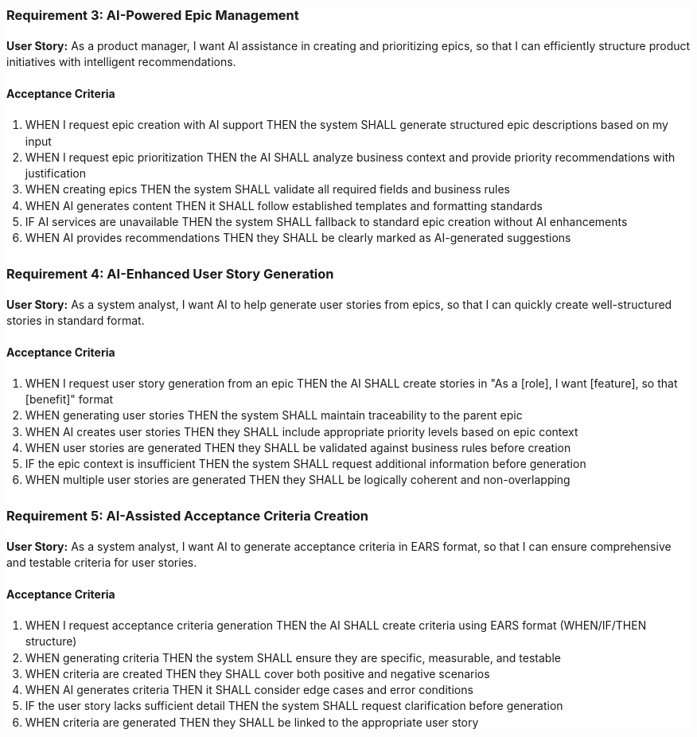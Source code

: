 ### Requirement 3: AI-Powered Epic Management

**User Story:** As a product manager, I want AI assistance in creating and prioritizing epics, so that I can efficiently structure product initiatives with intelligent recommendations.

#### Acceptance Criteria

1. WHEN I request epic creation with AI support THEN the system SHALL generate structured epic descriptions based on my input
2. WHEN I request epic prioritization THEN the AI SHALL analyze business context and provide priority recommendations with justification
3. WHEN creating epics THEN the system SHALL validate all required fields and business rules
4. WHEN AI generates content THEN it SHALL follow established templates and formatting standards
5. IF AI services are unavailable THEN the system SHALL fallback to standard epic creation without AI enhancements
6. WHEN AI provides recommendations THEN they SHALL be clearly marked as AI-generated suggestions

### Requirement 4: AI-Enhanced User Story Generation

**User Story:** As a system analyst, I want AI to help generate user stories from epics, so that I can quickly create well-structured stories in standard format.

#### Acceptance Criteria

1. WHEN I request user story generation from an epic THEN the AI SHALL create stories in "As a [role], I want [feature], so that [benefit]" format
2. WHEN generating user stories THEN the system SHALL maintain traceability to the parent epic
3. WHEN AI creates user stories THEN they SHALL include appropriate priority levels based on epic context
4. WHEN user stories are generated THEN they SHALL be validated against business rules before creation
5. IF the epic context is insufficient THEN the system SHALL request additional information before generation
6. WHEN multiple user stories are generated THEN they SHALL be logically coherent and non-overlapping

### Requirement 5: AI-Assisted Acceptance Criteria Creation

**User Story:** As a system analyst, I want AI to generate acceptance criteria in EARS format, so that I can ensure comprehensive and testable criteria for user stories.

#### Acceptance Criteria

1. WHEN I request acceptance criteria generation THEN the AI SHALL create criteria using EARS format (WHEN/IF/THEN structure)
2. WHEN generating criteria THEN the system SHALL ensure they are specific, measurable, and testable
3. WHEN criteria are created THEN they SHALL cover both positive and negative scenarios
4. WHEN AI generates criteria THEN it SHALL consider edge cases and error conditions
5. IF the user story lacks sufficient detail THEN the system SHALL request clarification before generation
6. WHEN criteria are generated THEN they SHALL be linked to the appropriate user story
